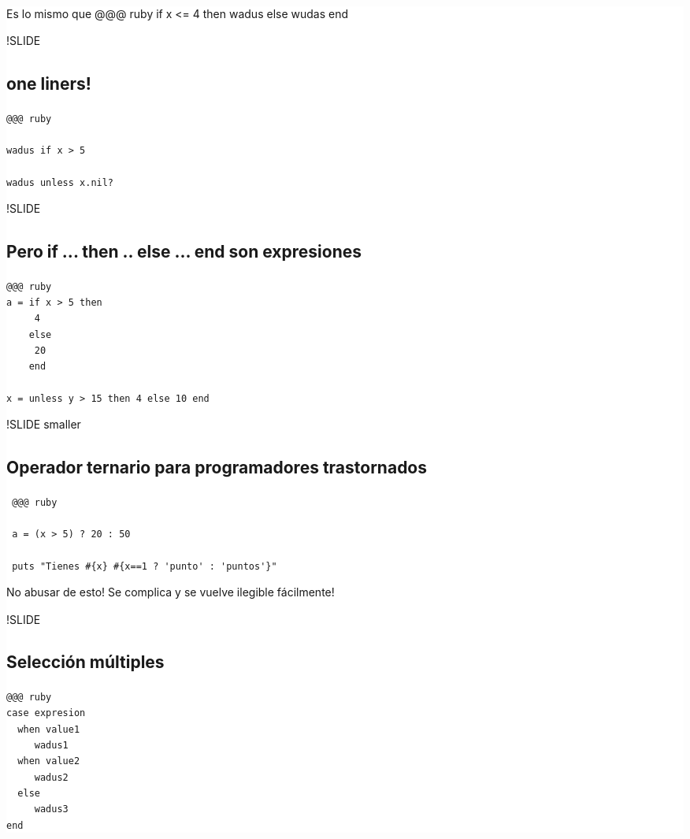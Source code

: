 Es lo mismo que 
    @@@ ruby
    if x <= 4 then
       wadus
    else
       wudas
    end

!SLIDE

## one liners!

    @@@ ruby
    
    wadus if x > 5 

    wadus unless x.nil?

!SLIDE

## Pero if ... then .. else ... end son expresiones

    @@@ ruby
    a = if x > 5 then 
         4
        else
         20
        end

    x = unless y > 15 then 4 else 10 end

!SLIDE smaller

## Operador ternario para programadores trastornados

     @@@ ruby

     a = (x > 5) ? 20 : 50

     puts "Tienes #{x} #{x==1 ? 'punto' : 'puntos'}"


No abusar de esto! Se complica y se vuelve ilegible fácilmente! 

!SLIDE 

## Selección múltiples

    @@@ ruby
    case expresion 
      when value1
         wadus1
      when value2
         wadus2
      else 
         wadus3
    end
       